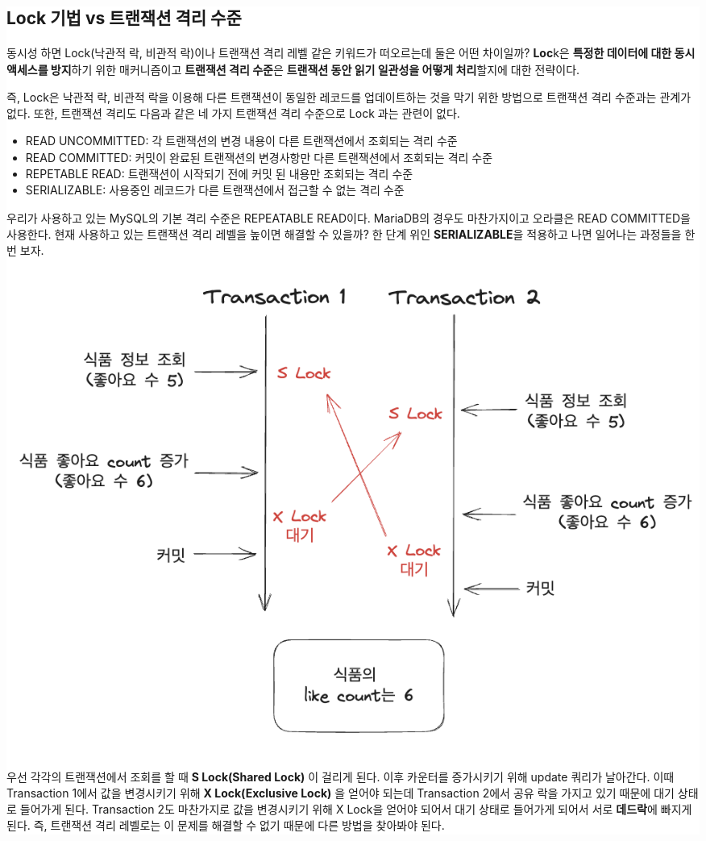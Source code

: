 ## Lock 기법 vs 트랜잭션 격리 수준

동시성 하면 Lock(낙관적 락, 비관적 락)이나 트랜잭션 격리 레벨 같은 키워드가 떠오르는데 둘은 어떤 차이일까? **Loc**k은 **특정한 데이터에 대한 동시 액세스를 방지**하기 위한 매커니즘이고 **트랜잭션 격리 수준**은 **트랜잭션 동안 읽기 일관성을 어떻게 처리**할지에 대한 전략이다.

즉, Lock은 낙관적 락, 비관적 락을 이용해 다른 트랜잭션이 동일한 레코드를 업데이트하는 것을 막기 위한 방법으로 트랜잭션 격리 수준과는 관계가 없다. 또한, 트랜잭션 격리도 다음과 같은 네 가지 트랜잭션 격리 수준으로 Lock 과는 관련이 없다.
- READ UNCOMMITTED: 각 트랜잭션의 변경 내용이 다른 트랜잭션에서 조회되는 격리 수준
- READ COMMITTED: 커밋이 완료된 트랜잭션의 변경사항만 다른 트랜잭션에서 조회되는 격리 수준
- REPETABLE READ: 트랜잭션이 시작되기 전에 커밋 된 내용만 조회되는 격리 수준
- SERIALIZABLE: 사용중인 레코드가 다른 트랜잭션에서 접근할 수 없는 격리 수준

우리가 사용하고 있는 MySQL의 기본 격리 수준은 REPEATABLE READ이다. MariaDB의 경우도 마찬가지이고 오라클은 READ COMMITTED을 사용한다. 현재 사용하고 있는 트랜잭션 격리 레벨을 높이면 해결할 수 있을까? 한 단계 위인 **SERIALIZABLE**을 적용하고 나면 일어나는 과정들을 한번 보자.

![](/assets/img/blog/woowacourse/con_3.png)

우선 각각의 트랜잭션에서 조회를 할 때 **S Lock(Shared Lock)** 이 걸리게 된다. 이후 카운터를 증가시키기 위해 update 쿼리가 날아간다. 이때 Transaction 1에서 값을 변경시키기 위해 **X Lock(Exclusive Lock)** 을 얻어야 되는데 Transaction 2에서 공유 락을 가지고 있기 때문에 대기 상태로 들어가게 된다. Transaction 2도 마찬가지로 값을 변경시키기 위해 X Lock을 얻어야 되어서 대기 상태로 들어가게 되어서 서로 **데드락**에 빠지게 된다. 즉, 트랜잭션 격리 레벨로는 이 문제를 해결할 수 없기 때문에 다른 방법을 찾아봐야 된다.

